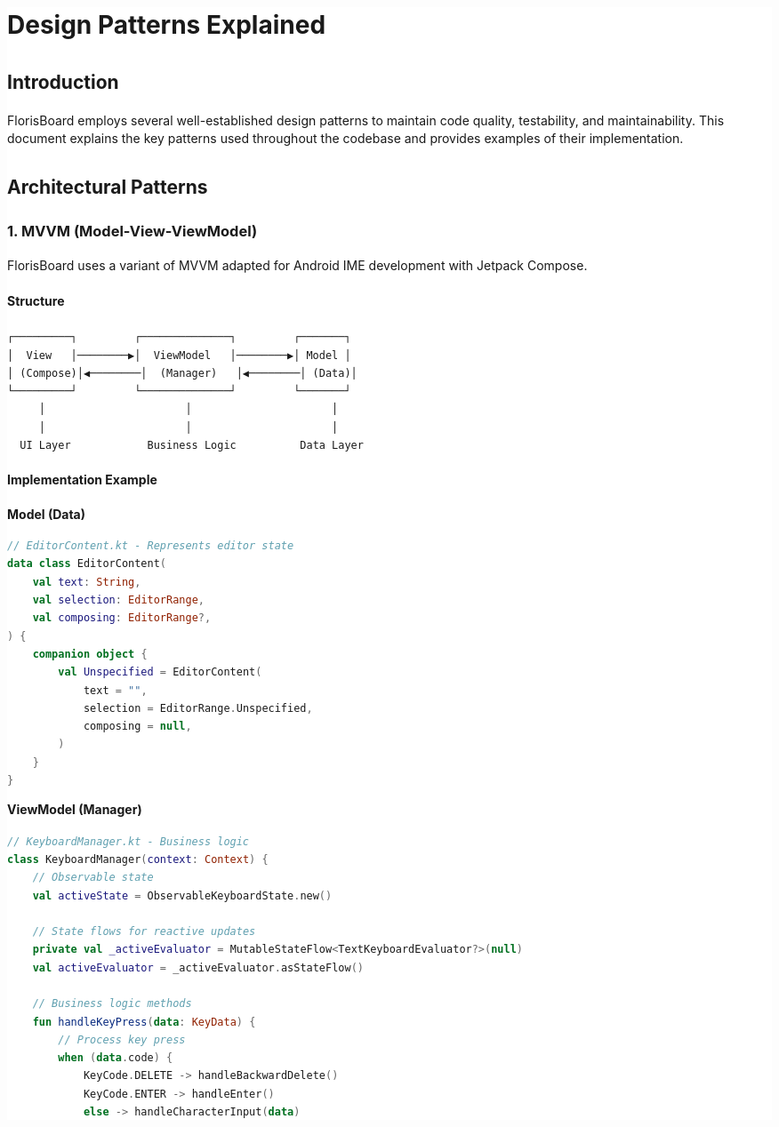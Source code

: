 # Design Patterns Explained

## Introduction

FlorisBoard employs several well-established design patterns to maintain code quality, testability, and maintainability. This document explains the key patterns used throughout the codebase and provides examples of their implementation.

## Architectural Patterns

### 1. MVVM (Model-View-ViewModel)

FlorisBoard uses a variant of MVVM adapted for Android IME development with Jetpack Compose.

#### Structure

```
┌─────────┐         ┌──────────────┐         ┌───────┐
│  View   │────────▶│  ViewModel   │────────▶│ Model │
│ (Compose)│◀────────│  (Manager)   │◀────────│ (Data)│
└─────────┘         └──────────────┘         └───────┘
     │                      │                      │
     │                      │                      │
  UI Layer            Business Logic          Data Layer
```

#### Implementation Example

**Model (Data)**
```kotlin
// EditorContent.kt - Represents editor state
data class EditorContent(
    val text: String,
    val selection: EditorRange,
    val composing: EditorRange?,
) {
    companion object {
        val Unspecified = EditorContent(
            text = "",
            selection = EditorRange.Unspecified,
            composing = null,
        )
    }
}
```

**ViewModel (Manager)**
```kotlin
// KeyboardManager.kt - Business logic
class KeyboardManager(context: Context) {
    // Observable state
    val activeState = ObservableKeyboardState.new()
    
    // State flows for reactive updates
    private val _activeEvaluator = MutableStateFlow<TextKeyboardEvaluator?>(null)
    val activeEvaluator = _activeEvaluator.asStateFlow()
    
    // Business logic methods
    fun handleKeyPress(data: KeyData) {
        // Process key press
        when (data.code) {
            KeyCode.DELETE -> handleBackwardDelete()
            KeyCode.ENTER -> handleEnter()
            else -> handleCharacterInput(data)
```